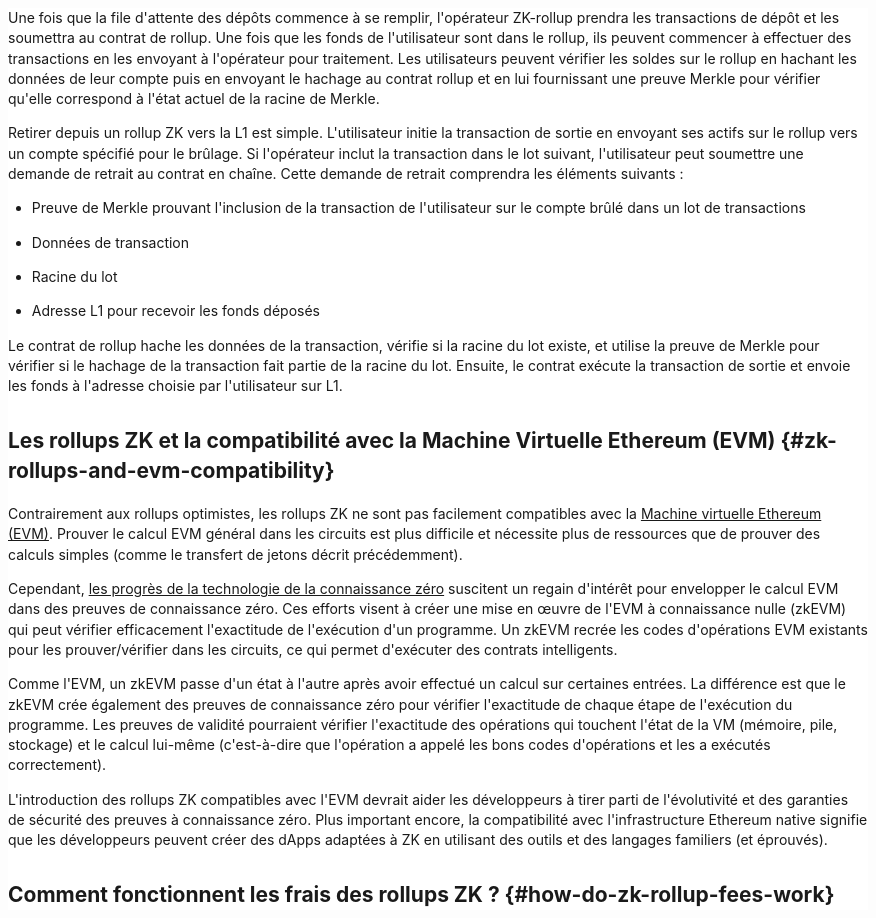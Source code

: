 Une fois que la file d'attente des dépôts commence à se remplir, l'opérateur ZK-rollup prendra les transactions de dépôt et les soumettra au contrat de rollup. Une fois que les fonds de l'utilisateur sont dans le rollup, ils peuvent commencer à effectuer des transactions en les envoyant à l'opérateur pour traitement. Les utilisateurs peuvent vérifier les soldes sur le rollup en hachant les données de leur compte puis en envoyant le hachage au contrat rollup et en lui fournissant une preuve Merkle pour vérifier qu'elle correspond à l'état actuel de la racine de Merkle.

Retirer depuis un rollup ZK vers la L1 est simple. L'utilisateur initie la transaction de sortie en envoyant ses actifs sur le rollup vers un compte spécifié pour le brûlage. Si l'opérateur inclut la transaction dans le lot suivant, l'utilisateur peut soumettre une demande de retrait au contrat en chaîne. Cette demande de retrait comprendra les éléments suivants :

- Preuve de Merkle prouvant l'inclusion de la transaction de l'utilisateur sur le compte brûlé dans un lot de transactions

- Données de transaction

- Racine du lot

- Adresse L1 pour recevoir les fonds déposés

Le contrat de rollup hache les données de la transaction, vérifie si la racine du lot existe, et utilise la preuve de Merkle pour vérifier si le hachage de la transaction fait partie de la racine du lot. Ensuite, le contrat exécute la transaction de sortie et envoie les fonds à l'adresse choisie par l'utilisateur sur L1.

## Les rollups ZK et la compatibilité avec la Machine Virtuelle Ethereum (EVM) {#zk-rollups-and-evm-compatibility}

Contrairement aux rollups optimistes, les rollups ZK ne sont pas facilement compatibles avec la [Machine virtuelle Ethereum (EVM)](/developers/docs/evm/). Prouver le calcul EVM général dans les circuits est plus difficile et nécessite plus de ressources que de prouver des calculs simples (comme le transfert de jetons décrit précédemment).

Cependant, [les progrès de la technologie de la connaissance zéro](https://hackmd.io/@yezhang/S1_KMMbGt#Why-possible-now) suscitent un regain d'intérêt pour envelopper le calcul EVM dans des preuves de connaissance zéro. Ces efforts visent à créer une mise en œuvre de l'EVM à connaissance nulle (zkEVM) qui peut vérifier efficacement l'exactitude de l'exécution d'un programme. Un zkEVM recrée les codes d'opérations EVM existants pour les prouver/vérifier dans les circuits, ce qui permet d'exécuter des contrats intelligents.

Comme l'EVM, un zkEVM passe d'un état à l'autre après avoir effectué un calcul sur certaines entrées. La différence est que le zkEVM crée également des preuves de connaissance zéro pour vérifier l'exactitude de chaque étape de l'exécution du programme. Les preuves de validité pourraient vérifier l'exactitude des opérations qui touchent l'état de la VM (mémoire, pile, stockage) et le calcul lui-même (c'est-à-dire que l'opération a appelé les bons codes d'opérations et les a exécutés correctement).

L'introduction des rollups ZK compatibles avec l'EVM devrait aider les développeurs à tirer parti de l'évolutivité et des garanties de sécurité des preuves à connaissance zéro. Plus important encore, la compatibilité avec l'infrastructure Ethereum native signifie que les développeurs peuvent créer des dApps adaptées à ZK en utilisant des outils et des langages familiers (et éprouvés).

## Comment fonctionnent les frais des rollups ZK ? {#how-do-zk-rollup-fees-work}
